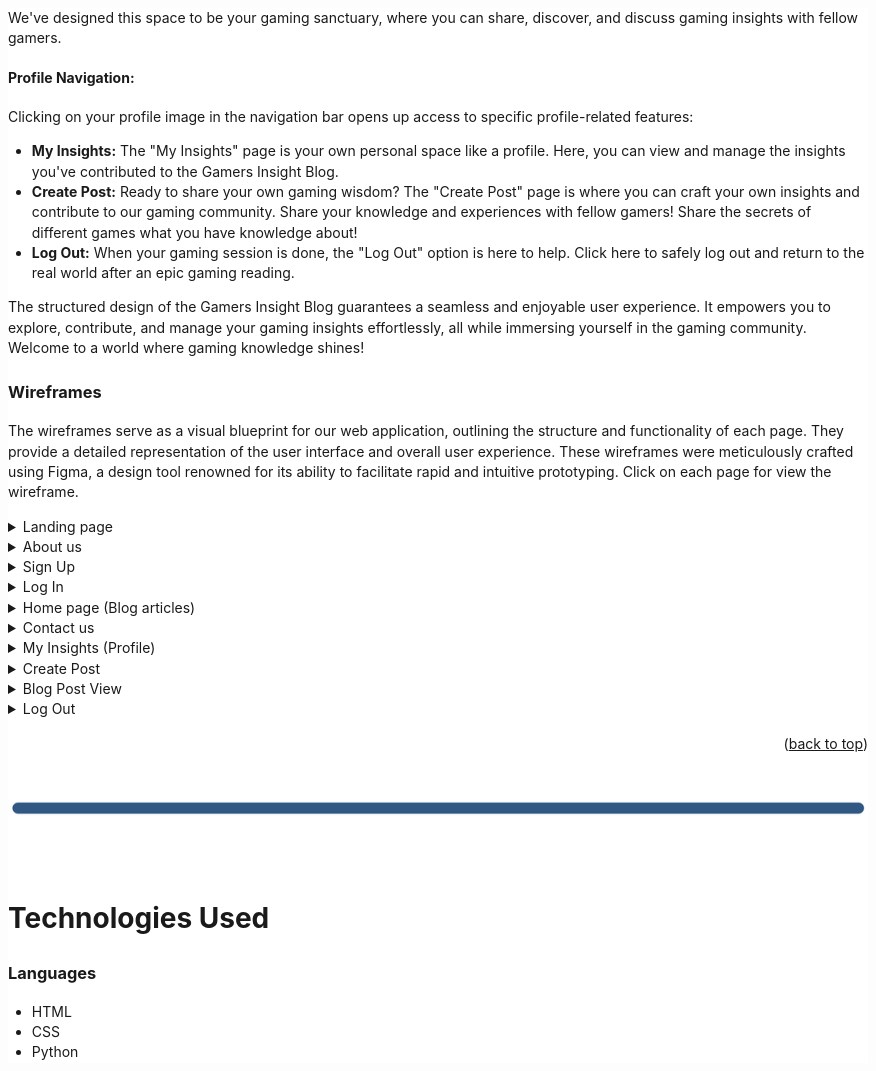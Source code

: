 We've designed this space to be your gaming sanctuary, where you can share, discover, and discuss gaming insights with fellow gamers.

#### Profile Navigation:

Clicking on your profile image in the navigation bar opens up access to specific profile-related features:

- **My Insights:** The "My Insights" page is your own personal space like a profile. Here, you can view and manage the insights you've contributed to the Gamers Insight Blog.<br>
- **Create Post:** Ready to share your own gaming wisdom? The "Create Post" page is where you can craft your own insights and contribute to our gaming community. Share your knowledge and experiences with fellow gamers! Share the secrets of different games what you have knowledge about!<br>
- **Log Out:** When your gaming session is done, the "Log Out" option is here to help. Click here to safely log out and return to the real world after an epic gaming reading.<br>

The structured design of the Gamers Insight Blog guarantees a seamless and enjoyable user experience. It empowers you to explore, contribute, and manage your gaming insights effortlessly, all while immersing yourself in the gaming community. Welcome to a world where gaming knowledge shines!

### Wireframes
The wireframes serve as a visual blueprint for our web application, outlining the structure and functionality of each page. They provide a detailed representation of the user interface and overall user experience. These wireframes were meticulously crafted using Figma, a design tool renowned for its ability to facilitate rapid and intuitive prototyping. Click on each page for view the wireframe.

<details><summary>Landing page</summary></details>
<details><summary>About us</summary></details>
<details><summary>Sign Up</summary></details>
<details><summary>Log In</summary></details>
<details><summary>Home page (Blog articles)</summary></details>
<details><summary>Contact us</summary></details>
<details><summary>My Insights (Profile)</summary></details>
<details><summary>Create Post</summary></details>
<details><summary>Blog Post View</summary></details>
<details><summary>Log Out</summary></details>

<p align="right">(<a href="#table-of-content">back to top</a>)</p>
<p align="center">
  <img src="docs/readme.md/readme-divider3.png" />
</p>

# Technologies Used

### Languages
- HTML
- CSS
- Python
